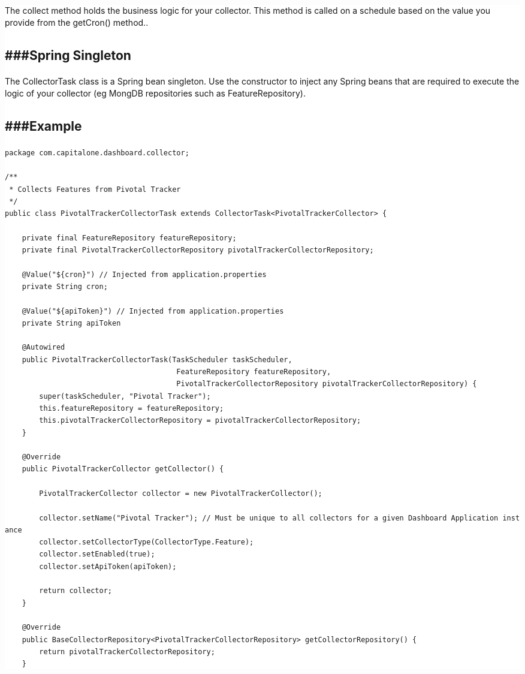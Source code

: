 The collect method holds the business logic for your collector. This method is called on a schedule based on the value you
provide from the getCron() method..


###Spring Singleton
--------------------------------------

The CollectorTask class is a Spring bean singleton. Use the constructor to inject any Spring beans that are required to
execute the logic of your collector (eg MongDB repositories such as FeatureRepository).

###Example
--------------------------------------

    package com.capitalone.dashboard.collector;

    /**
     * Collects Features from Pivotal Tracker
     */
    public class PivotalTrackerCollectorTask extends CollectorTask<PivotalTrackerCollector> {

        private final FeatureRepository featureRepository;
        private final PivotalTrackerCollectorRepository pivotalTrackerCollectorRepository;

        @Value("${cron}") // Injected from application.properties
        private String cron;

        @Value("${apiToken}") // Injected from application.properties
        private String apiToken

        @Autowired
        public PivotalTrackerCollectorTask(TaskScheduler taskScheduler,
                                            FeatureRepository featureRepository,
                                            PivotalTrackerCollectorRepository pivotalTrackerCollectorRepository) {
            super(taskScheduler, "Pivotal Tracker");
            this.featureRepository = featureRepository;
            this.pivotalTrackerCollectorRepository = pivotalTrackerCollectorRepository;
        }

        @Override
        public PivotalTrackerCollector getCollector() {

            PivotalTrackerCollector collector = new PivotalTrackerCollector();

            collector.setName("Pivotal Tracker"); // Must be unique to all collectors for a given Dashboard Application instance
            collector.setCollectorType(CollectorType.Feature);
            collector.setEnabled(true);
            collector.setApiToken(apiToken);

            return collector;
        }

        @Override
        public BaseCollectorRepository<PivotalTrackerCollectorRepository> getCollectorRepository() {
            return pivotalTrackerCollectorRepository;
        }
